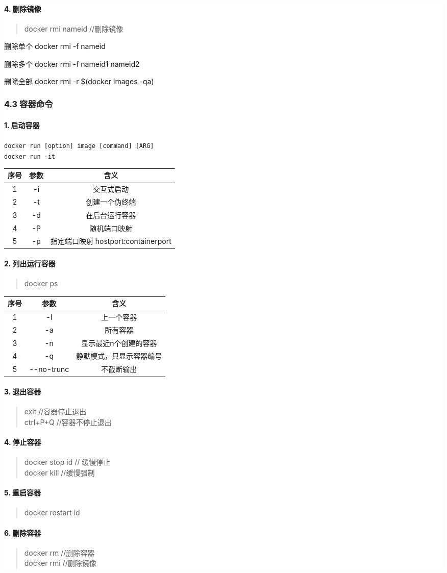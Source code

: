 #### 4. 删除镜像

> docker rmi nameid     //删除镜像

删除单个  docker rmi -f nameid

删除多个  docker rmi -f nameid1 nameid2

删除全部  docker rmi -r $(docker images -qa)

### 4.3 容器命令

#### 1. 启动容器

```#! /bin/bash
docker run [option] image [command] [ARG]
docker run -it
```

序号|参数|含义
:--:|:--:|:--:
1|-i|交互式启动
2|-t|创建一个伪终端  
3|-d|在后台运行容器  
4|-P|随机端口映射  
5|-p|指定端口映射 hostport:containerport  

#### 2. 列出运行容器

> docker ps

序号|参数|含义
:--:|:--:|:--:
1|-l|上一个容器  
2|-a|所有容器  
3|-n|显示最近n个创建的容器  
4|-q|静默模式，只显示容器编号  
5|--no-trunc|不截断输出  

#### 3. 退出容器

>exit //容器停止退出  
ctrl+P+Q //容器不停止退出

#### 4. 停止容器

> docker stop id  // 缓慢停止  
docker kill    //缓慢强制

#### 5. 重启容器

> docker restart  id

#### 6. 删除容器

>docker rm //删除容器  
docker rmi //删除镜像  

